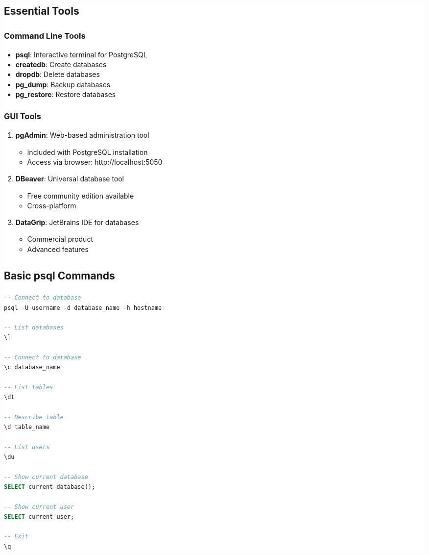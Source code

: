 ## Essential Tools

### Command Line Tools

- **psql**: Interactive terminal for PostgreSQL
- **createdb**: Create databases
- **dropdb**: Delete databases
- **pg_dump**: Backup databases
- **pg_restore**: Restore databases

### GUI Tools

1. **pgAdmin**: Web-based administration tool
   - Included with PostgreSQL installation
   - Access via browser: http://localhost:5050

2. **DBeaver**: Universal database tool
   - Free community edition available
   - Cross-platform

3. **DataGrip**: JetBrains IDE for databases
   - Commercial product
   - Advanced features

## Basic psql Commands

```sql
-- Connect to database
psql -U username -d database_name -h hostname

-- List databases
\l

-- Connect to database
\c database_name

-- List tables
\dt

-- Describe table
\d table_name

-- List users
\du

-- Show current database
SELECT current_database();

-- Show current user
SELECT current_user;

-- Exit
\q
```
